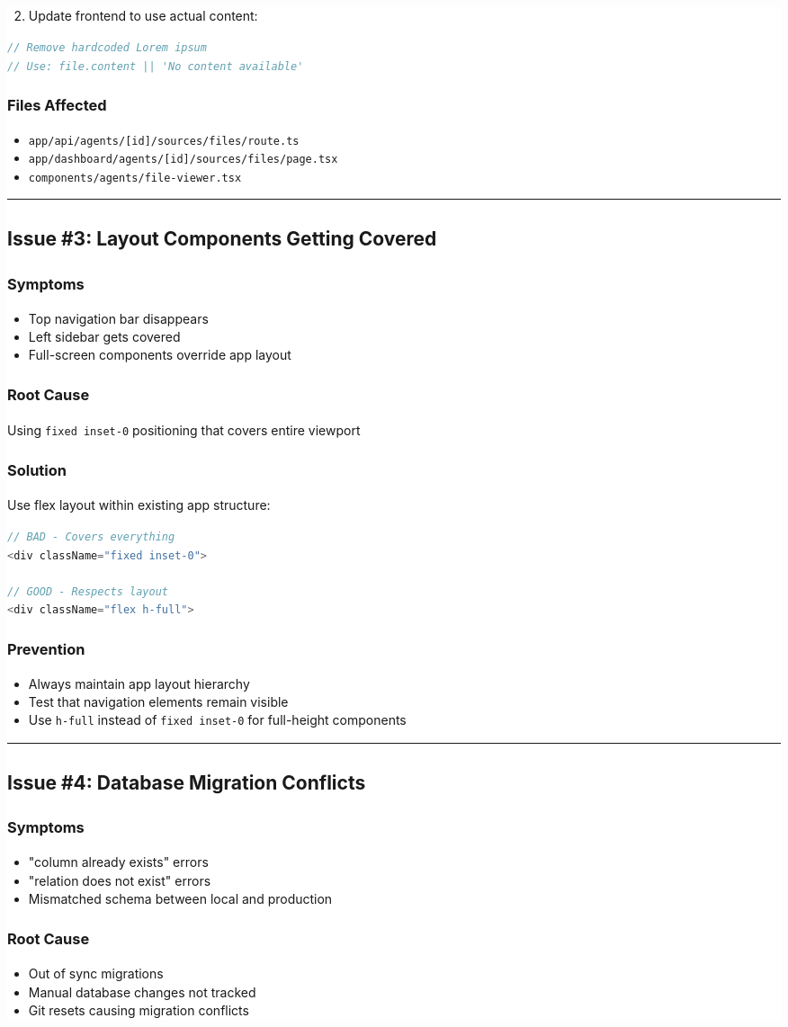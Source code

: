 2. Update frontend to use actual content:
```typescript
// Remove hardcoded Lorem ipsum
// Use: file.content || 'No content available'
```

### Files Affected
- `app/api/agents/[id]/sources/files/route.ts`
- `app/dashboard/agents/[id]/sources/files/page.tsx`
- `components/agents/file-viewer.tsx`

---

## Issue #3: Layout Components Getting Covered

### Symptoms
- Top navigation bar disappears
- Left sidebar gets covered
- Full-screen components override app layout

### Root Cause
Using `fixed inset-0` positioning that covers entire viewport

### Solution
Use flex layout within existing app structure:
```typescript
// BAD - Covers everything
<div className="fixed inset-0">

// GOOD - Respects layout
<div className="flex h-full">
```

### Prevention
- Always maintain app layout hierarchy
- Test that navigation elements remain visible
- Use `h-full` instead of `fixed inset-0` for full-height components

---

## Issue #4: Database Migration Conflicts

### Symptoms
- "column already exists" errors
- "relation does not exist" errors
- Mismatched schema between local and production

### Root Cause
- Out of sync migrations
- Manual database changes not tracked
- Git resets causing migration conflicts
